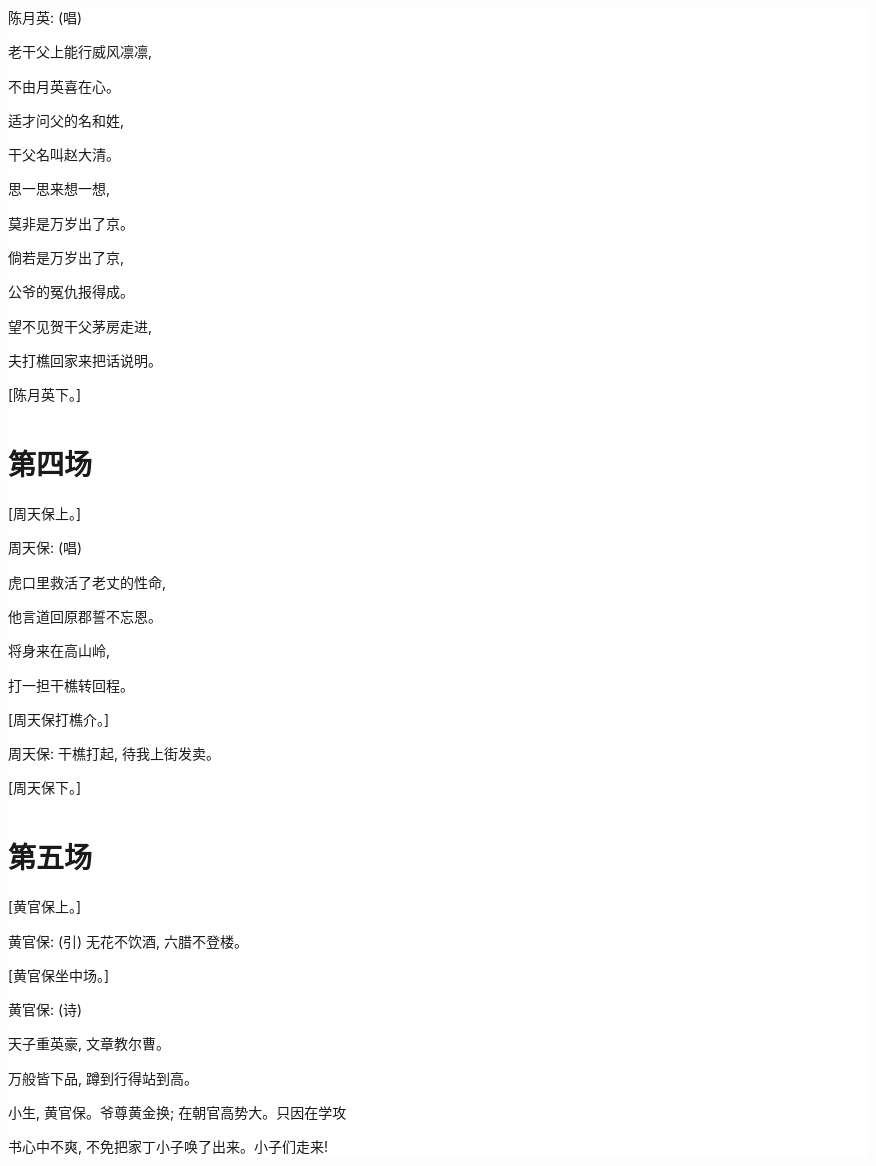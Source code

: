 陈月英: (唱)

老干父上能行威风凛凛,

不由月英喜在心。

适才问父的名和姓,

干父名叫赵大清。

思一思来想一想,

莫非是万岁出了京。

倘若是万岁出了京,

公爷的冤仇报得成。

望不见贺干父茅房走进,

夫打樵回家来把话说明。

[陈月英下。]

# 第四场

[周天保上。]

周天保: (唱)

虎口里救活了老丈的性命,

他言道回原郡誓不忘恩。

将身来在高山岭,

打一担干樵转回程。

[周天保打樵介。]

周天保: 干樵打起, 待我上街发卖。

[周天保下。]

# 第五场

[黄官保上。]

黄官保: (引) 无花不饮酒, 六腊不登楼。

[黄官保坐中场。]

黄官保: (诗)

天子重英豪, 文章教尔曹。

万般皆下品, 蹲到行得站到高。

小生, 黄官保。爷尊黄金换; 在朝官高势大。只因在学攻

书心中不爽, 不免把家丁小子唤了出来。小子们走来!
